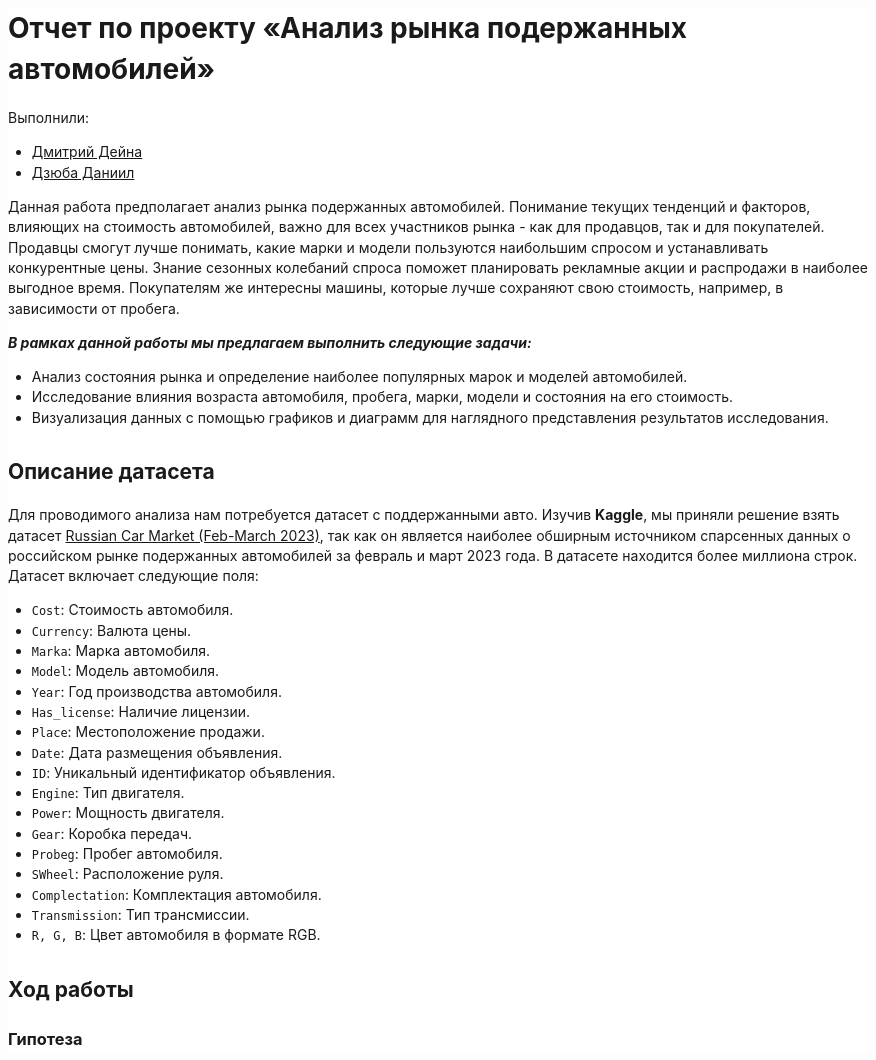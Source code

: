 # Отчет по проекту «Анализ рынка подержанных автомобилей»

Выполнили:
* [Дмитрий Дейна](https://github.com/DimDey)
* [Дзюба Даниил](https://github.com/Quadrog101)

Данная работа предполагает анализ рынка подержанных автомобилей. 
Понимание текущих тенденций и факторов, влияющих на стоимость автомобилей, важно для всех участников рынка - как для продавцов, так и для покупателей. 
Продавцы смогут лучше понимать, какие марки и модели пользуются наибольшим спросом и устанавливать конкурентные цены. 
Знание сезонных колебаний спроса поможет планировать рекламные акции и распродажи в наиболее выгодное время. 
Покупателям же интересны машины, которые лучше сохраняют свою стоимость, например, в зависимости от пробега.

***В рамках данной работы мы предлагаем выполнить следующие задачи:***
*	Анализ состояния рынка и определение наиболее популярных марок и моделей автомобилей.
*	Исследование влияния возраста автомобиля, пробега, марки, модели и состояния на его стоимость.
*	Визуализация данных с помощью графиков и диаграмм для наглядного представления результатов исследования.

## Описание датасета

Для проводимого анализа нам потребуется датасет с поддержанными авто. Изучив **Kaggle**, мы приняли решение взять датасет [Russian Car Market (Feb-March 2023)](https://www.kaggle.com/datasets/serge1024/russian-car-market-feb-march-2023), так как он является наиболее обширным источником спарсенных данных о российском рынке подержанных автомобилей за февраль и март 2023 года. 
В датасете находится более миллиона строк. Датасет включает следующие поля:
*	`Cost`: Стоимость автомобиля.
*	`Currency`: Валюта цены.
*	`Marka`: Марка автомобиля.
*	`Model`: Модель автомобиля.
*	`Year`: Год производства автомобиля.
*	`Has_license`: Наличие лицензии.
*	`Place`: Местоположение продажи.
*	`Date`: Дата размещения объявления.
*	`ID`: Уникальный идентификатор объявления.
*	`Engine`: Тип двигателя.
*	`Power`: Мощность двигателя.
*	`Gear`: Коробка передач.
*	`Probeg`: Пробег автомобиля.
*	`SWheel`: Расположение руля.
*	`Complectation`: Комплектация автомобиля.
*	`Transmission`: Тип трансмиссии.
*	`R, G, B`: Цвет автомобиля в формате RGB.

## Ход работы

### Гипотеза
